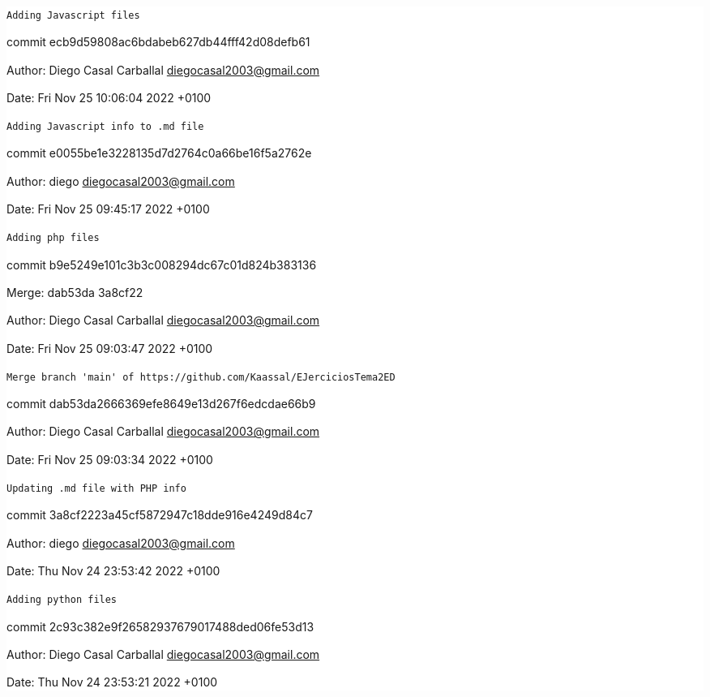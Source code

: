 
    Adding Javascript files



commit ecb9d59808ac6bdabeb627db44fff42d08defb61

Author: Diego Casal Carballal <diegocasal2003@gmail.com>

Date:   Fri Nov 25 10:06:04 2022 +0100



    Adding Javascript info to .md file



commit e0055be1e3228135d7d2764c0a66be16f5a2762e

Author: diego <diegocasal2003@gmail.com>

Date:   Fri Nov 25 09:45:17 2022 +0100



    Adding php files



commit b9e5249e101c3b3c008294dc67c01d824b383136

Merge: dab53da 3a8cf22

Author: Diego Casal Carballal <diegocasal2003@gmail.com>

Date:   Fri Nov 25 09:03:47 2022 +0100



    Merge branch 'main' of https://github.com/Kaassal/EJerciciosTema2ED



commit dab53da2666369efe8649e13d267f6edcdae66b9

Author: Diego Casal Carballal <diegocasal2003@gmail.com>

Date:   Fri Nov 25 09:03:34 2022 +0100



    Updating .md file with PHP info



commit 3a8cf2223a45cf5872947c18dde916e4249d84c7

Author: diego <diegocasal2003@gmail.com>

Date:   Thu Nov 24 23:53:42 2022 +0100



    Adding python files



commit 2c93c382e9f26582937679017488ded06fe53d13

Author: Diego Casal Carballal <diegocasal2003@gmail.com>

Date:   Thu Nov 24 23:53:21 2022 +0100
